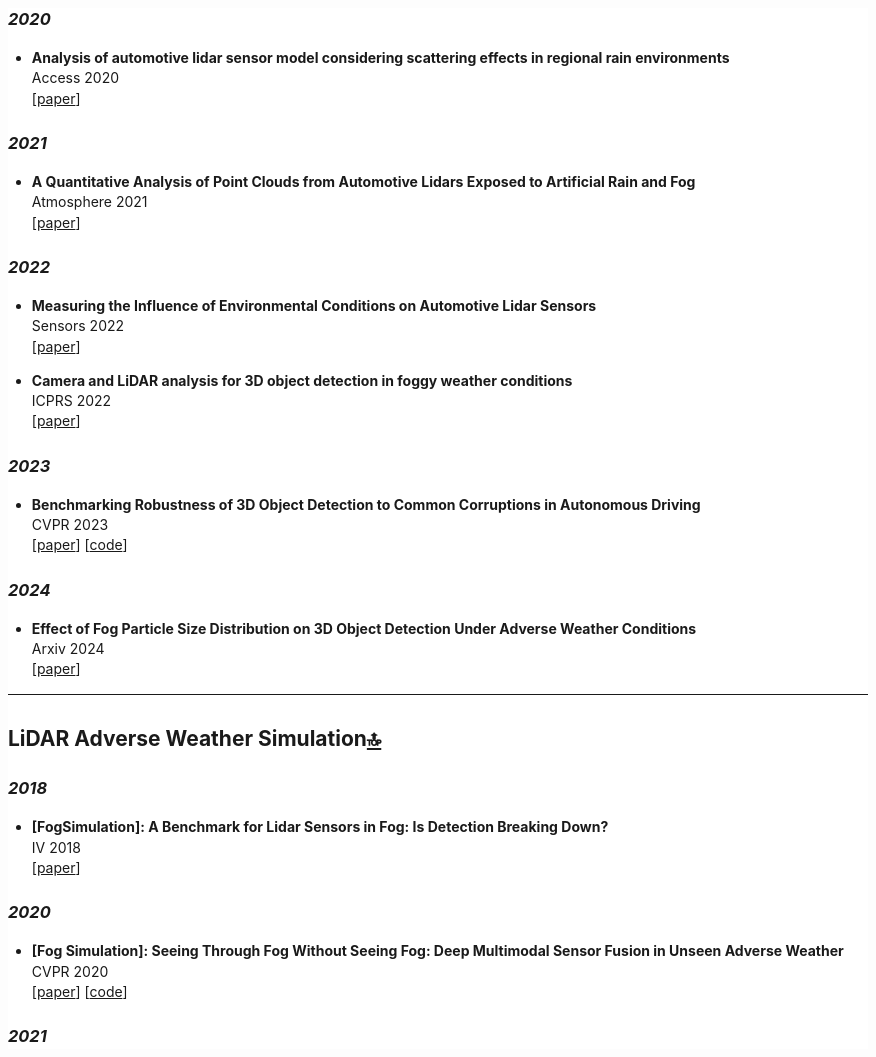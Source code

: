 ### *2020*

* **Analysis of automotive lidar sensor model considering scattering effects in regional rain environments**                  
Access 2020                  
[[paper](https://ieeexplore.ieee.org/iel7/6287639/6514899/09097838.pdf)]  
### *2021*

* **A Quantitative Analysis of Point Clouds from Automotive Lidars Exposed to Artificial Rain and Fog**                  
Atmosphere 2021                  
[[paper](https://www.mdpi.com/2073-4433/12/6/738)]
### *2022*

* **Measuring the Influence of Environmental Conditions on Automotive Lidar Sensors**                  
Sensors 2022                  
[[paper](https://www.mdpi.com/1424-8220/22/14/5266)]  

* **Camera and LiDAR analysis for 3D object detection in foggy weather conditions**                  
ICPRS 2022                  
[[paper](https://ieeexplore.ieee.org/abstract/document/9854073)]  
### *2023*


* **Benchmarking Robustness of 3D Object Detection to Common Corruptions in Autonomous Driving**                  
CVPR 2023                  
[[paper](https://arxiv.org/abs/2303.11040)] [[code](https://github.com/thu-ml/3D_Corruptions_AD)]  
### *2024*


* **Effect of Fog Particle Size Distribution on 3D Object Detection Under Adverse Weather Conditions**                  
Arxiv 2024                  
[[paper](https://arxiv.org/abs/2408.01085)]





----
## <a id="sim"> LiDAR Adverse Weather Simulation<a href="#table-of-contents">🔝</a> 
### *2018*

* **[FogSimulation]: A Benchmark for Lidar Sensors in Fog: Is Detection Breaking Down?**                  
IV 2018                  
[[paper](https://arxiv.org/pdf/1912.03251)]
### *2020*

 * **[Fog Simulation]: Seeing Through Fog Without Seeing Fog: Deep Multimodal Sensor Fusion in Unseen Adverse Weather**                  
CVPR 2020                  
[[paper](https://arxiv.org/abs/1902.08913)] [[code](https://www.uni-ulm.de/en/in/driveu/projects/dense-datasets)]   
### *2021*
